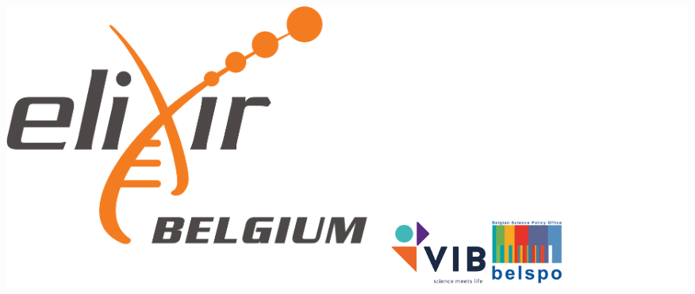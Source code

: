 <img src="images/ELIXIR_BELGIUM_white_background.png"  style="height:350px;" />

<img src="images/vib_tagline_pos_rgb.png" style="height:80px" />
<img src="images/belspo.png" height="80px" />